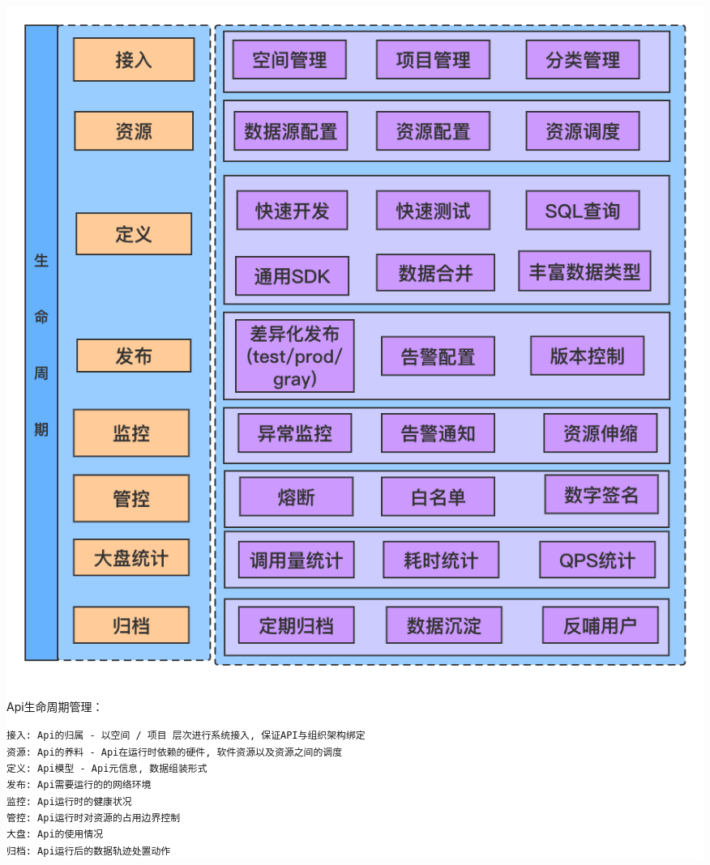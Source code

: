 ![能力矩阵](./image/tService/能力矩阵.png)

Api生命周期管理：

    接入: Api的归属 - 以空间 / 项目 层次进行系统接入, 保证API与组织架构绑定
    资源: Api的养料 - Api在运行时依赖的硬件, 软件资源以及资源之间的调度
    定义: Api模型 - Api元信息, 数据组装形式
    发布: Api需要运行的的网络环境
    监控: Api运行时的健康状况
    管控: Api运行时对资源的占用边界控制
    大盘: Api的使用情况
    归档: Api运行后的数据轨迹处置动作
